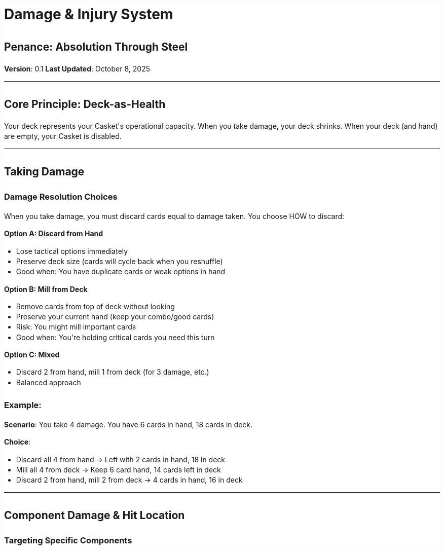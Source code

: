 # Damage & Injury System
## Penance: Absolution Through Steel

**Version**: 0.1
**Last Updated**: October 8, 2025

---

## Core Principle: Deck-as-Health

Your deck represents your Casket's operational capacity. When you take damage, your deck shrinks. When your deck (and hand) are empty, your Casket is disabled.

---

## Taking Damage

### Damage Resolution Choices

When you take damage, you must discard cards equal to damage taken. You choose HOW to discard:

**Option A: Discard from Hand**
- Lose tactical options immediately
- Preserve deck size (cards will cycle back when you reshuffle)
- Good when: You have duplicate cards or weak options in hand

**Option B: Mill from Deck**
- Remove cards from top of deck without looking
- Preserve your current hand (keep your combo/good cards)
- Risk: You might mill important cards
- Good when: You're holding critical cards you need this turn

**Option C: Mixed**
- Discard 2 from hand, mill 1 from deck (for 3 damage, etc.)
- Balanced approach

### Example:

**Scenario**: You take 4 damage. You have 6 cards in hand, 18 cards in deck.

**Choice**:
- Discard all 4 from hand → Left with 2 cards in hand, 18 in deck
- Mill all 4 from deck → Keep 6 card hand, 14 cards left in deck
- Discard 2 from hand, mill 2 from deck → 4 cards in hand, 16 in deck

---

## Component Damage & Hit Location

### Targeting Specific Components

